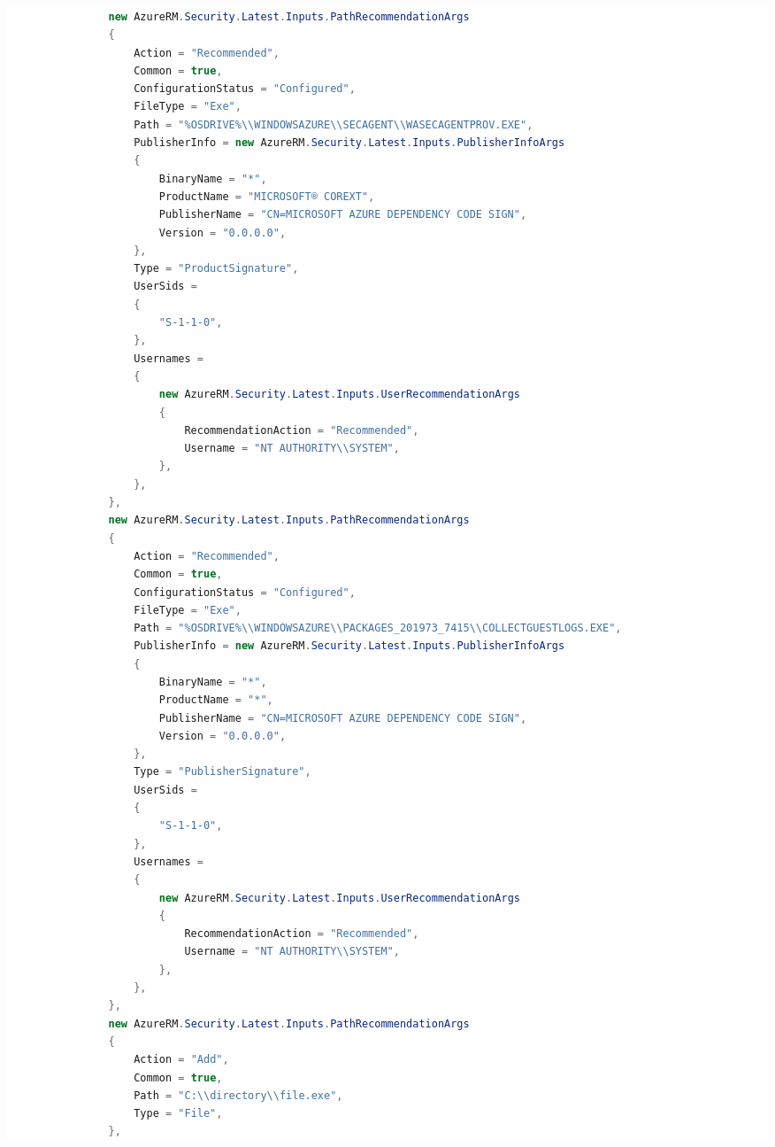 ```csharp
                new AzureRM.Security.Latest.Inputs.PathRecommendationArgs
                {
                    Action = "Recommended",
                    Common = true,
                    ConfigurationStatus = "Configured",
                    FileType = "Exe",
                    Path = "%OSDRIVE%\\WINDOWSAZURE\\SECAGENT\\WASECAGENTPROV.EXE",
                    PublisherInfo = new AzureRM.Security.Latest.Inputs.PublisherInfoArgs
                    {
                        BinaryName = "*",
                        ProductName = "MICROSOFT® COREXT",
                        PublisherName = "CN=MICROSOFT AZURE DEPENDENCY CODE SIGN",
                        Version = "0.0.0.0",
                    },
                    Type = "ProductSignature",
                    UserSids = 
                    {
                        "S-1-1-0",
                    },
                    Usernames = 
                    {
                        new AzureRM.Security.Latest.Inputs.UserRecommendationArgs
                        {
                            RecommendationAction = "Recommended",
                            Username = "NT AUTHORITY\\SYSTEM",
                        },
                    },
                },
                new AzureRM.Security.Latest.Inputs.PathRecommendationArgs
                {
                    Action = "Recommended",
                    Common = true,
                    ConfigurationStatus = "Configured",
                    FileType = "Exe",
                    Path = "%OSDRIVE%\\WINDOWSAZURE\\PACKAGES_201973_7415\\COLLECTGUESTLOGS.EXE",
                    PublisherInfo = new AzureRM.Security.Latest.Inputs.PublisherInfoArgs
                    {
                        BinaryName = "*",
                        ProductName = "*",
                        PublisherName = "CN=MICROSOFT AZURE DEPENDENCY CODE SIGN",
                        Version = "0.0.0.0",
                    },
                    Type = "PublisherSignature",
                    UserSids = 
                    {
                        "S-1-1-0",
                    },
                    Usernames = 
                    {
                        new AzureRM.Security.Latest.Inputs.UserRecommendationArgs
                        {
                            RecommendationAction = "Recommended",
                            Username = "NT AUTHORITY\\SYSTEM",
                        },
                    },
                },
                new AzureRM.Security.Latest.Inputs.PathRecommendationArgs
                {
                    Action = "Add",
                    Common = true,
                    Path = "C:\\directory\\file.exe",
                    Type = "File",
                },
```
